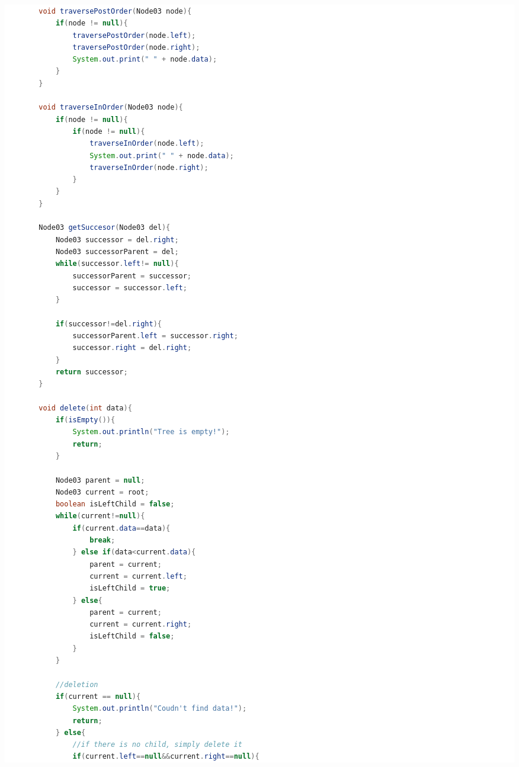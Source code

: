 ```java
        void traversePostOrder(Node03 node){
            if(node != null){
                traversePostOrder(node.left);
                traversePostOrder(node.right);
                System.out.print(" " + node.data);
            }
        }

        void traverseInOrder(Node03 node){
            if(node != null){
                if(node != null){
                    traverseInOrder(node.left);
                    System.out.print(" " + node.data);
                    traverseInOrder(node.right);
                }
            }
        }

        Node03 getSuccesor(Node03 del){
            Node03 successor = del.right;
            Node03 successorParent = del;
            while(successor.left!= null){
                successorParent = successor;
                successor = successor.left;
            }

            if(successor!=del.right){
                successorParent.left = successor.right;
                successor.right = del.right;
            }
            return successor;
        }

        void delete(int data){
            if(isEmpty()){
                System.out.println("Tree is empty!");
                return;
            }

            Node03 parent = null;
            Node03 current = root;
            boolean isLeftChild = false;
            while(current!=null){
                if(current.data==data){
                    break;
                } else if(data<current.data){
                    parent = current;
                    current = current.left;
                    isLeftChild = true;
                } else{
                    parent = current;
                    current = current.right;
                    isLeftChild = false;
                }
            }

            //deletion
            if(current == null){
                System.out.println("Coudn't find data!");
                return;
            } else{
                //if there is no child, simply delete it
                if(current.left==null&&current.right==null){
```
